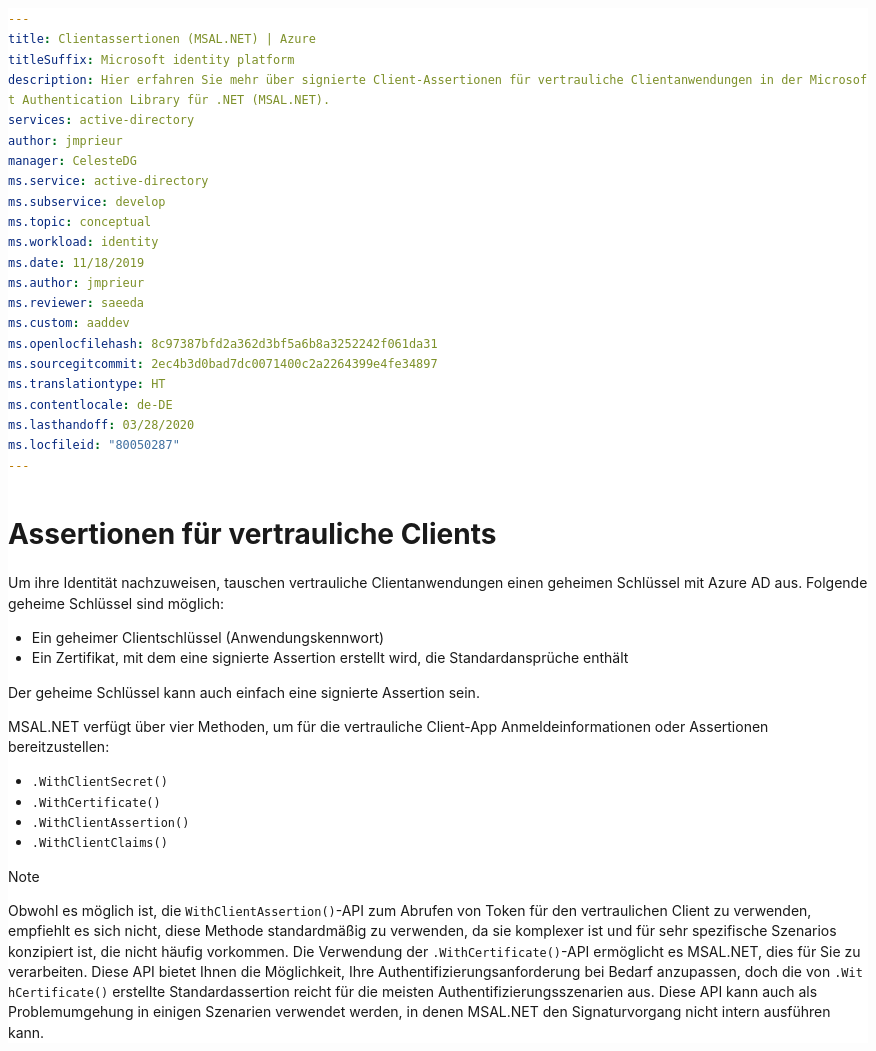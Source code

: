 ```yaml
---
title: Clientassertionen (MSAL.NET) | Azure
titleSuffix: Microsoft identity platform
description: Hier erfahren Sie mehr über signierte Client-Assertionen für vertrauliche Clientanwendungen in der Microsoft Authentication Library für .NET (MSAL.NET).
services: active-directory
author: jmprieur
manager: CelesteDG
ms.service: active-directory
ms.subservice: develop
ms.topic: conceptual
ms.workload: identity
ms.date: 11/18/2019
ms.author: jmprieur
ms.reviewer: saeeda
ms.custom: aaddev
ms.openlocfilehash: 8c97387bfd2a362d3bf5a6b8a3252242f061da31
ms.sourcegitcommit: 2ec4b3d0bad7dc0071400c2a2264399e4fe34897
ms.translationtype: HT
ms.contentlocale: de-DE
ms.lasthandoff: 03/28/2020
ms.locfileid: "80050287"
---
```

# <a name="confidential-client-assertions"></a>Assertionen für vertrauliche Clients

Um ihre Identität nachzuweisen, tauschen vertrauliche Clientanwendungen einen geheimen Schlüssel mit Azure AD aus. Folgende geheime Schlüssel sind möglich:
- Ein geheimer Clientschlüssel (Anwendungskennwort)
- Ein Zertifikat, mit dem eine signierte Assertion erstellt wird, die Standardansprüche enthält

Der geheime Schlüssel kann auch einfach eine signierte Assertion sein.

MSAL.NET verfügt über vier Methoden, um für die vertrauliche Client-App Anmeldeinformationen oder Assertionen bereitzustellen:
- `.WithClientSecret()`
- `.WithCertificate()`
- `.WithClientAssertion()`
- `.WithClientClaims()`

> [!NOTE]
> Obwohl es möglich ist, die `WithClientAssertion()`-API zum Abrufen von Token für den vertraulichen Client zu verwenden, empfiehlt es sich nicht, diese Methode standardmäßig zu verwenden, da sie komplexer ist und für sehr spezifische Szenarios konzipiert ist, die nicht häufig vorkommen. Die Verwendung der `.WithCertificate()`-API ermöglicht es MSAL.NET, dies für Sie zu verarbeiten. Diese API bietet Ihnen die Möglichkeit, Ihre Authentifizierungsanforderung bei Bedarf anzupassen, doch die von `.WithCertificate()` erstellte Standardassertion reicht für die meisten Authentifizierungsszenarien aus. Diese API kann auch als Problemumgehung in einigen Szenarien verwendet werden, in denen MSAL.NET den Signaturvorgang nicht intern ausführen kann.
